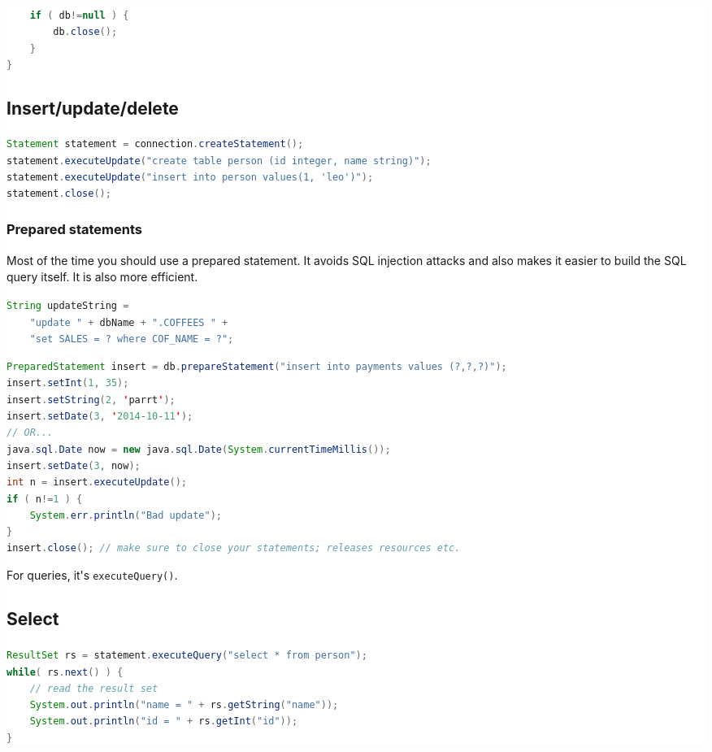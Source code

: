 ```java
	if ( db!=null ) {
		db.close();
	}
}
```

## Insert/update/delete

```java
Statement statement = connection.createStatement();
statement.executeUpdate("create table person (id integer, name string)");
statement.executeUpdate("insert into person values(1, 'leo')");
statement.close();
```

### Prepared statements

Most of the time you should use a prepared statement. It avoids SQL injection attacks and also makes it easier to build the SQL query itself. It is also more efficient.

```java
String updateString =
	"update " + dbName + ".COFFEES " +
	"set SALES = ? where COF_NAME = ?";
```

```java
PreparedStatement insert = db.prepareStatement("insert into payments values (?,?,?)");
insert.setInt(1, 35);
insert.setString(2, 'parrt');
insert.setDate(3, '2014-10-11');
// OR...
java.sql.Date now = new java.sql.Date(System.currentTimeMillis());
insert.setDate(3, now);
int n = insert.executeUpdate();
if ( n!=1 ) {
	System.err.println("Bad update");
}
insert.close(); // make sure to close your statements; releases resources etc.
```

For queries, it's `executeQuery()`.

## Select

```java
ResultSet rs = statement.executeQuery("select * from person");
while( rs.next() ) {
	// read the result set
	System.out.println("name = " + rs.getString("name"));
	System.out.println("id = " + rs.getInt("id"));
}
```
